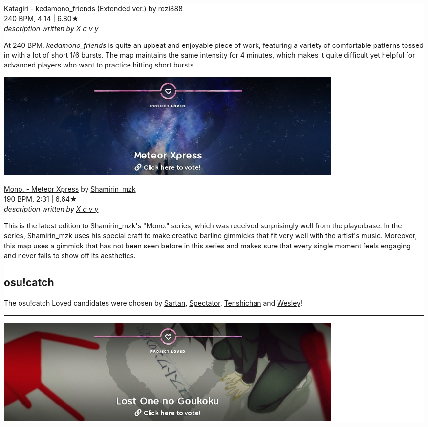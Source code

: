 [Katagiri - kedamono_friends (Extended ver.)](https://osu.ppy.sh/beatmapsets/920744#taiko) by [rezi888](https://osu.ppy.sh/users/2337821)\
240 BPM, 4:14 | 6.80★\
*description written by [X a v y](https://osu.ppy.sh/users/3738344)*

At 240 BPM, *kedamono_friends* is quite an upbeat and enjoyable piece of work, featuring a variety of comfortable patterns tossed in with a lot of short 1/6 bursts. The map maintains the same intensity for 4 minutes, which makes it quite difficult yet helpful for advanced players who want to practice hitting short bursts.

[![](/wiki/shared/news/2021-08-19-project-loved-august-2021/1530135.jpg)](https://osu.ppy.sh/community/forums/topics/1400714)

[Mono. - Meteor Xpress](https://osu.ppy.sh/beatmapsets/1530135#taiko) by [Shamirin_mzk](https://osu.ppy.sh/users/11325757)\
190 BPM, 2:31 | 6.64★\
*description written by [X a v y](https://osu.ppy.sh/users/3738344)*

This is the latest edition to Shamirin_mzk's "Mono." series, which was received surprisingly well from the playerbase. In the series, Shamirin_mzk uses his special craft to make creative barline gimmicks that fit very well with the artist's music. Moreover, this map uses a gimmick that has not been seen before in this series and makes sure that every single moment feels engaging and never fails to show off its aesthetics.

## osu!catch

The osu!catch Loved candidates were chosen by [Sartan](https://osu.ppy.sh/users/4100941), [Spectator](https://osu.ppy.sh/users/702598), [Tenshichan](https://osu.ppy.sh/users/1101600) and [Wesley](https://osu.ppy.sh/users/2407265)!

---

[![](/wiki/shared/news/2021-08-19-project-loved-august-2021/229860.jpg)](https://osu.ppy.sh/community/forums/topics/1400709)
